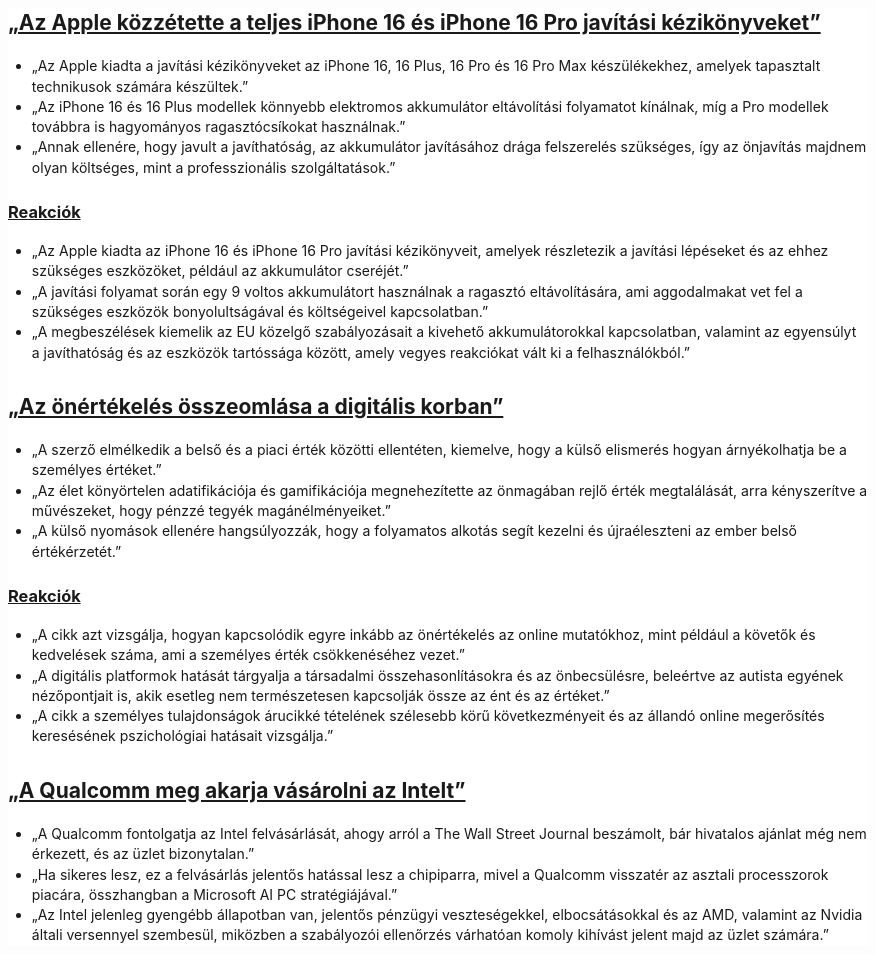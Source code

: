 ## [„Az Apple közzétette a teljes iPhone 16 és iPhone 16 Pro javítási kézikönyveket”](https://www.macrumors.com/2024/09/20/iphone-16-repair-manual/)

- „Az Apple kiadta a javítási kézikönyveket az iPhone 16, 16 Plus, 16 Pro és 16 Pro Max készülékekhez, amelyek tapasztalt technikusok számára készültek.”
- „Az iPhone 16 és 16 Plus modellek könnyebb elektromos akkumulátor eltávolítási folyamatot kínálnak, míg a Pro modellek továbbra is hagyományos ragasztócsíkokat használnak.”
- „Annak ellenére, hogy javult a javíthatóság, az akkumulátor javításához drága felszerelés szükséges, így az önjavítás majdnem olyan költséges, mint a professzionális szolgáltatások.”

### [Reakciók](https://news.ycombinator.com/item?id=41606530)

- „Az Apple kiadta az iPhone 16 és iPhone 16 Pro javítási kézikönyveit, amelyek részletezik a javítási lépéseket és az ehhez szükséges eszközöket, például az akkumulátor cseréjét.”
- „A javítási folyamat során egy 9 voltos akkumulátort használnak a ragasztó eltávolítására, ami aggodalmakat vet fel a szükséges eszközök bonyolultságával és költségeivel kapcsolatban.”
- „A megbeszélések kiemelik az EU közelgő szabályozásait a kivehető akkumulátorokkal kapcsolatban, valamint az egyensúlyt a javíthatóság és az eszközök tartóssága között, amely vegyes reakciókat vált ki a felhasználókból.”

## [„Az önértékelés összeomlása a digitális korban”](https://thewalrus.ca/collapse-of-self-worth-in-the-digital-age/)

- „A szerző elmélkedik a belső és a piaci érték közötti ellentéten, kiemelve, hogy a külső elismerés hogyan árnyékolhatja be a személyes értéket.”
- „Az élet könyörtelen adatifikációja és gamifikációja megnehezítette az önmagában rejlő érték megtalálását, arra kényszerítve a művészeket, hogy pénzzé tegyék magánélményeiket.”
- „A külső nyomások ellenére hangsúlyozzák, hogy a folyamatos alkotás segít kezelni és újraéleszteni az ember belső értékérzetét.”

### [Reakciók](https://news.ycombinator.com/item?id=41609099)

- „A cikk azt vizsgálja, hogyan kapcsolódik egyre inkább az önértékelés az online mutatókhoz, mint például a követők és kedvelések száma, ami a személyes érték csökkenéséhez vezet.”
- „A digitális platformok hatását tárgyalja a társadalmi összehasonlításokra és az önbecsülésre, beleértve az autista egyének nézőpontjait is, akik esetleg nem természetesen kapcsolják össze az ént és az értéket.”
- „A cikk a személyes tulajdonságok árucikké tételének szélesebb körű következményeit és az állandó online megerősítés keresésének pszichológiai hatásait vizsgálja.”

## [„A Qualcomm meg akarja vásárolni az Intelt”](https://www.theverge.com/2024/9/20/24249949/intel-qualcomm-rumor-takeover-acquisition-arm-x86)

- „A Qualcomm fontolgatja az Intel felvásárlását, ahogy arról a The Wall Street Journal beszámolt, bár hivatalos ajánlat még nem érkezett, és az üzlet bizonytalan.”
- „Ha sikeres lesz, ez a felvásárlás jelentős hatással lesz a chipiparra, mivel a Qualcomm visszatér az asztali processzorok piacára, összhangban a Microsoft AI PC stratégiájával.”
- „Az Intel jelenleg gyengébb állapotban van, jelentős pénzügyi veszteségekkel, elbocsátásokkal és az AMD, valamint az Nvidia általi versennyel szembesül, miközben a szabályozói ellenőrzés várhatóan komoly kihívást jelent majd az üzlet számára.”
